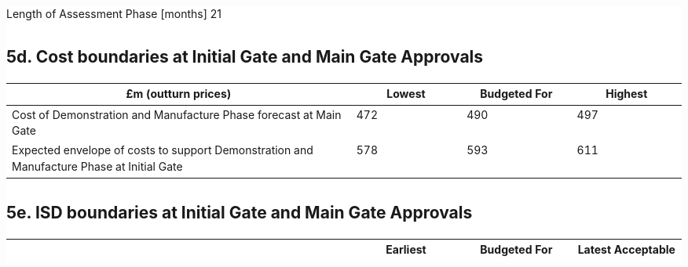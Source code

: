 <tr>
<td>Length of Assessment Phase [months]</td>
<td>
21
</td>
</tr>
</tbody>
</table>

## 5d. Cost boundaries at Initial Gate and Main Gate Approvals

<table>
<colgroup>
<col style="width: 50%" />
<col style="width: 16%" />
<col style="width: 16%" />
<col style="width: 16%" />
</colgroup>
<thead>
<tr>
<th>£m (outturn prices)</th>
<th>Lowest</th>
<th>
Budgeted For
</th>
<th>Highest</th>
</tr>
</thead>
<tbody>
<tr>
<td>Cost of Demonstration and Manufacture Phase forecast at Main Gate</td>
<td>472</td>
<td>490</td>
<td>497</td>
</tr>
<tr>
<td>Expected envelope of costs to support Demonstration and Manufacture Phase at Initial Gate</td>
<td>578</td>
<td>593</td>
<td>611</td>
</tr>
</tbody>
</table>

## 5e. ISD boundaries at Initial Gate and Main Gate Approvals

<table>
<colgroup>
<col style="width: 50%" />
<col style="width: 16%" />
<col style="width: 16%" />
<col style="width: 16%" />
</colgroup>
<thead>
<tr>
<th></th>
<th>Earliest</th>
<th>
Budgeted For
</th>
<th>Latest Acceptable</th>